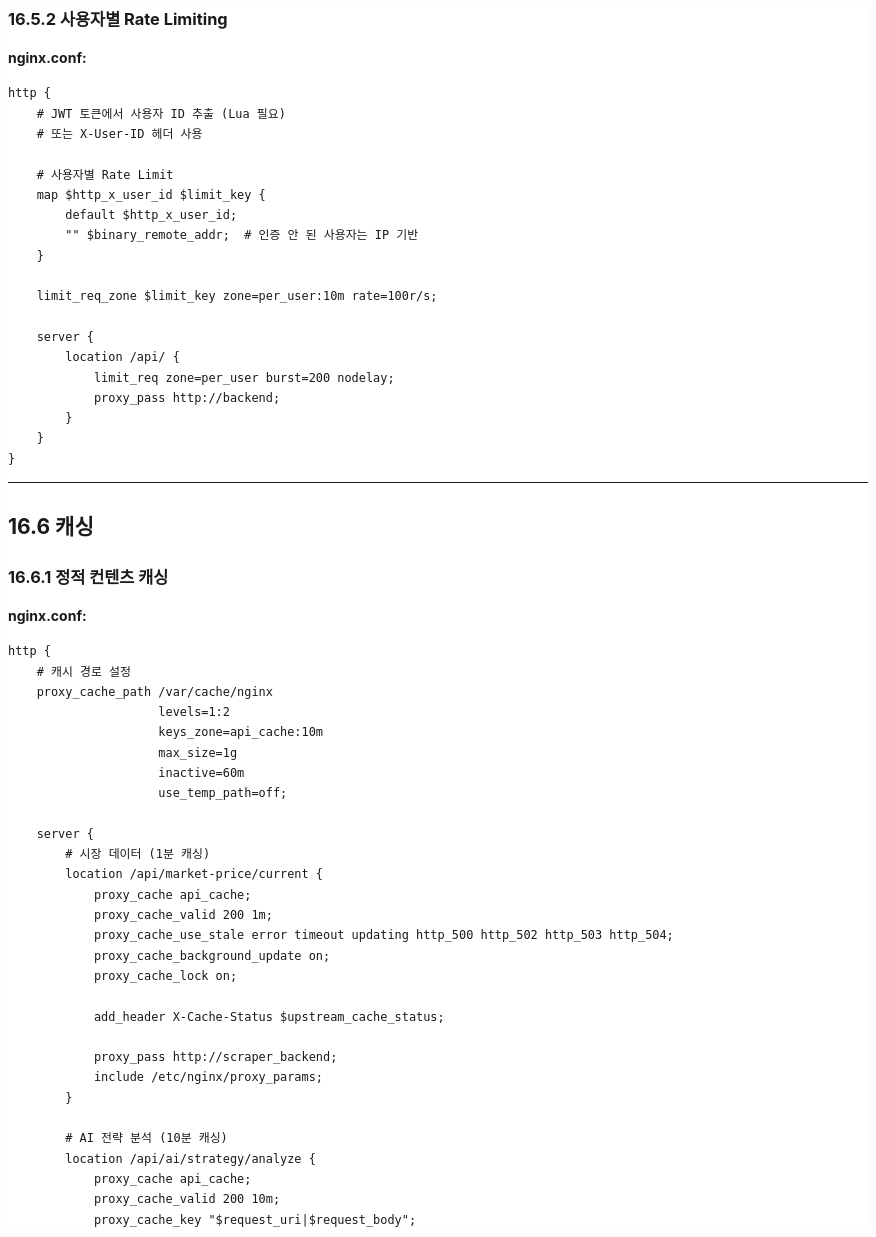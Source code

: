 
### 16.5.2 사용자별 Rate Limiting

**nginx.conf:**

```nginx
http {
    # JWT 토큰에서 사용자 ID 추출 (Lua 필요)
    # 또는 X-User-ID 헤더 사용

    # 사용자별 Rate Limit
    map $http_x_user_id $limit_key {
        default $http_x_user_id;
        "" $binary_remote_addr;  # 인증 안 된 사용자는 IP 기반
    }

    limit_req_zone $limit_key zone=per_user:10m rate=100r/s;

    server {
        location /api/ {
            limit_req zone=per_user burst=200 nodelay;
            proxy_pass http://backend;
        }
    }
}
```

---

## 16.6 캐싱

### 16.6.1 정적 컨텐츠 캐싱

**nginx.conf:**

```nginx
http {
    # 캐시 경로 설정
    proxy_cache_path /var/cache/nginx
                     levels=1:2
                     keys_zone=api_cache:10m
                     max_size=1g
                     inactive=60m
                     use_temp_path=off;

    server {
        # 시장 데이터 (1분 캐싱)
        location /api/market-price/current {
            proxy_cache api_cache;
            proxy_cache_valid 200 1m;
            proxy_cache_use_stale error timeout updating http_500 http_502 http_503 http_504;
            proxy_cache_background_update on;
            proxy_cache_lock on;

            add_header X-Cache-Status $upstream_cache_status;

            proxy_pass http://scraper_backend;
            include /etc/nginx/proxy_params;
        }

        # AI 전략 분석 (10분 캐싱)
        location /api/ai/strategy/analyze {
            proxy_cache api_cache;
            proxy_cache_valid 200 10m;
            proxy_cache_key "$request_uri|$request_body";
```